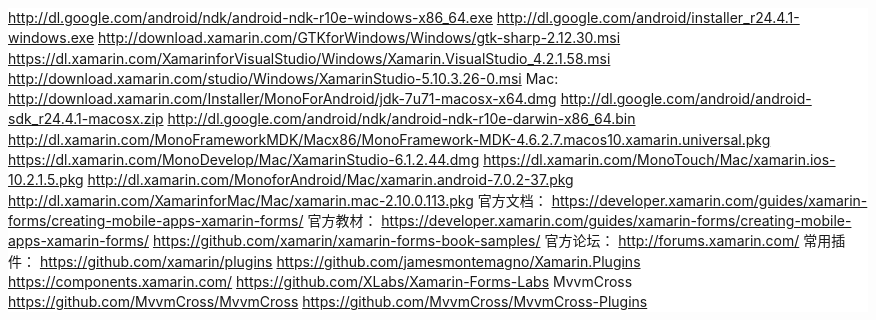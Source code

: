 http://dl.google.com/android/ndk/android-ndk-r10e-windows-x86_64.exe
http://dl.google.com/android/installer_r24.4.1-windows.exe
http://download.xamarin.com/GTKforWindows/Windows/gtk-sharp-2.12.30.msi
https://dl.xamarin.com/XamarinforVisualStudio/Windows/Xamarin.VisualStudio_4.2.1.58.msi
http://download.xamarin.com/studio/Windows/XamarinStudio-5.10.3.26-0.msi
Mac:
http://download.xamarin.com/Installer/MonoForAndroid/jdk-7u71-macosx-x64.dmg
http://dl.google.com/android/android-sdk_r24.4.1-macosx.zip
http://dl.google.com/android/ndk/android-ndk-r10e-darwin-x86_64.bin
http://dl.xamarin.com/MonoFrameworkMDK/Macx86/MonoFramework-MDK-4.6.2.7.macos10.xamarin.universal.pkg
https://dl.xamarin.com/MonoDevelop/Mac/XamarinStudio-6.1.2.44.dmg
https://dl.xamarin.com/MonoTouch/Mac/xamarin.ios-10.2.1.5.pkg
http://dl.xamarin.com/MonoforAndroid/Mac/xamarin.android-7.0.2-37.pkg
http://dl.xamarin.com/XamarinforMac/Mac/xamarin.mac-2.10.0.113.pkg
官方文档：
<https://developer.xamarin.com/guides/xamarin-forms/creating-mobile-apps-xamarin-forms/>
官方教材：
<https://developer.xamarin.com/guides/xamarin-forms/creating-mobile-apps-xamarin-forms/>
<https://github.com/xamarin/xamarin-forms-book-samples/>
官方论坛：
<http://forums.xamarin.com/>
常用插件：
<https://github.com/xamarin/plugins>
<https://github.com/jamesmontemagno/Xamarin.Plugins>
<https://components.xamarin.com/>
<https://github.com/XLabs/Xamarin-Forms-Labs>
MvvmCross
<https://github.com/MvvmCross/MvvmCross>
<https://github.com/MvvmCross/MvvmCross-Plugins>









